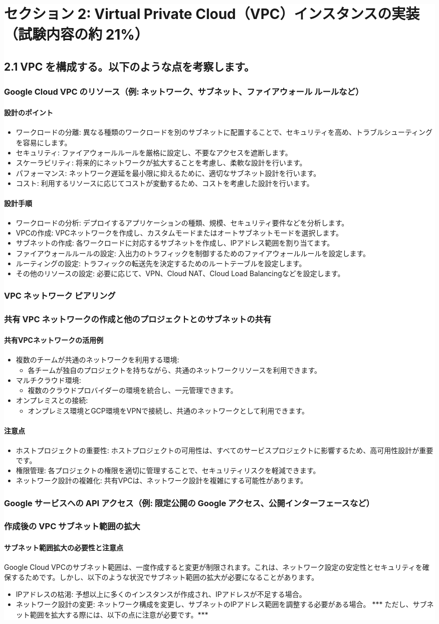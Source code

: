 # セクション 2: Virtual Private Cloud（VPC）インスタンスの実装（試験内容の約 21%）

## 2.1 VPC を構成する。以下のような点を考察します。

### Google Cloud VPC のリソース（例: ネットワーク、サブネット、ファイアウォール ルールなど）
#### 設計のポイント
* ワークロードの分離: 異なる種類のワークロードを別のサブネットに配置することで、セキュリティを高め、トラブルシューティングを容易にします。
* セキュリティ: ファイアウォールルールを厳格に設定し、不要なアクセスを遮断します。
* スケーラビリティ: 将来的にネットワークが拡大することを考慮し、柔軟な設計を行います。
* パフォーマンス: ネットワーク遅延を最小限に抑えるために、適切なサブネット設計を行います。
* コスト: 利用するリソースに応じてコストが変動するため、コストを考慮した設計を行います。
#### 設計手順
* ワークロードの分析: デプロイするアプリケーションの種類、規模、セキュリティ要件などを分析します。
* VPCの作成: VPCネットワークを作成し、カスタムモードまたはオートサブネットモードを選択します。
* サブネットの作成: 各ワークロードに対応するサブネットを作成し、IPアドレス範囲を割り当てます。
* ファイアウォールルールの設定: 入出力のトラフィックを制御するためのファイアウォールルールを設定します。
* ルーティングの設定: トラフィックの転送先を決定するためのルートテーブルを設定します。
* その他のリソースの設定: 必要に応じて、VPN、Cloud NAT、Cloud Load Balancingなどを設定します。

### VPC ネットワーク ピアリング

### 共有 VPC ネットワークの作成と他のプロジェクトとのサブネットの共有
#### 共有VPCネットワークの活用例
* 複数のチームが共通のネットワークを利用する環境:
    - 各チームが独自のプロジェクトを持ちながら、共通のネットワークリソースを利用できます。
* マルチクラウド環境:
    - 複数のクラウドプロバイダーの環境を統合し、一元管理できます。
* オンプレミスとの接続:
    - オンプレミス環境とGCP環境をVPNで接続し、共通のネットワークとして利用できます。
#### 注意点
* ホストプロジェクトの重要性: ホストプロジェクトの可用性は、すべてのサービスプロジェクトに影響するため、高可用性設計が重要です。
* 権限管理: 各プロジェクトの権限を適切に管理することで、セキュリティリスクを軽減できます。
* ネットワーク設計の複雑化: 共有VPCは、ネットワーク設計を複雑にする可能性があります。

### Google サービスへの API アクセス（例: 限定公開の Google アクセス、公開インターフェースなど）

### 作成後の VPC サブネット範囲の拡大
#### サブネット範囲拡大の必要性と注意点
Google Cloud VPCのサブネット範囲は、一度作成すると変更が制限されます。これは、ネットワーク設定の安定性とセキュリティを確保するためです。しかし、以下のような状況でサブネット範囲の拡大が必要になることがあります。

* IPアドレスの枯渇: 予想以上に多くのインスタンスが作成され、IPアドレスが不足する場合。
* ネットワーク設計の変更: ネットワーク構成を変更し、サブネットのIPアドレス範囲を調整する必要がある場合。
*** ただし、サブネット範囲を拡大する際には、以下の点に注意が必要です。***
